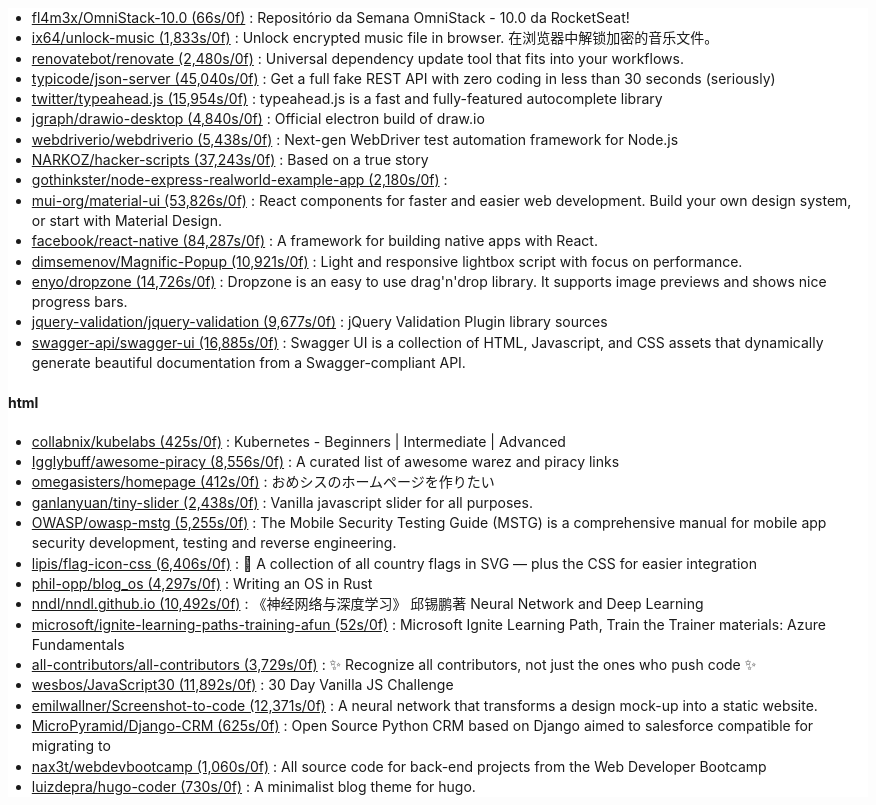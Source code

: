 * [fl4m3x/OmniStack-10.0 (66s/0f)](https://github.com/fl4m3x/OmniStack-10.0) : Repositório da Semana OmniStack - 10.0 da RocketSeat!
* [ix64/unlock-music (1,833s/0f)](https://github.com/ix64/unlock-music) : Unlock encrypted music file in browser. 在浏览器中解锁加密的音乐文件。
* [renovatebot/renovate (2,480s/0f)](https://github.com/renovatebot/renovate) : Universal dependency update tool that fits into your workflows.
* [typicode/json-server (45,040s/0f)](https://github.com/typicode/json-server) : Get a full fake REST API with zero coding in less than 30 seconds (seriously)
* [twitter/typeahead.js (15,954s/0f)](https://github.com/twitter/typeahead.js) : typeahead.js is a fast and fully-featured autocomplete library
* [jgraph/drawio-desktop (4,840s/0f)](https://github.com/jgraph/drawio-desktop) : Official electron build of draw.io
* [webdriverio/webdriverio (5,438s/0f)](https://github.com/webdriverio/webdriverio) : Next-gen WebDriver test automation framework for Node.js
* [NARKOZ/hacker-scripts (37,243s/0f)](https://github.com/NARKOZ/hacker-scripts) : Based on a true story
* [gothinkster/node-express-realworld-example-app (2,180s/0f)](https://github.com/gothinkster/node-express-realworld-example-app) : 
* [mui-org/material-ui (53,826s/0f)](https://github.com/mui-org/material-ui) : React components for faster and easier web development. Build your own design system, or start with Material Design.
* [facebook/react-native (84,287s/0f)](https://github.com/facebook/react-native) : A framework for building native apps with React.
* [dimsemenov/Magnific-Popup (10,921s/0f)](https://github.com/dimsemenov/Magnific-Popup) : Light and responsive lightbox script with focus on performance.
* [enyo/dropzone (14,726s/0f)](https://github.com/enyo/dropzone) : Dropzone is an easy to use drag'n'drop library. It supports image previews and shows nice progress bars.
* [jquery-validation/jquery-validation (9,677s/0f)](https://github.com/jquery-validation/jquery-validation) : jQuery Validation Plugin library sources
* [swagger-api/swagger-ui (16,885s/0f)](https://github.com/swagger-api/swagger-ui) : Swagger UI is a collection of HTML, Javascript, and CSS assets that dynamically generate beautiful documentation from a Swagger-compliant API.

#### html
* [collabnix/kubelabs (425s/0f)](https://github.com/collabnix/kubelabs) : Kubernetes - Beginners | Intermediate | Advanced
* [Igglybuff/awesome-piracy (8,556s/0f)](https://github.com/Igglybuff/awesome-piracy) : A curated list of awesome warez and piracy links
* [omegasisters/homepage (412s/0f)](https://github.com/omegasisters/homepage) : おめシスのホームページを作りたい
* [ganlanyuan/tiny-slider (2,438s/0f)](https://github.com/ganlanyuan/tiny-slider) : Vanilla javascript slider for all purposes.
* [OWASP/owasp-mstg (5,255s/0f)](https://github.com/OWASP/owasp-mstg) : The Mobile Security Testing Guide (MSTG) is a comprehensive manual for mobile app security development, testing and reverse engineering.
* [lipis/flag-icon-css (6,406s/0f)](https://github.com/lipis/flag-icon-css) : 🎏 A collection of all country flags in SVG — plus the CSS for easier integration
* [phil-opp/blog_os (4,297s/0f)](https://github.com/phil-opp/blog_os) : Writing an OS in Rust
* [nndl/nndl.github.io (10,492s/0f)](https://github.com/nndl/nndl.github.io) : 《神经网络与深度学习》 邱锡鹏著 Neural Network and Deep Learning
* [microsoft/ignite-learning-paths-training-afun (52s/0f)](https://github.com/microsoft/ignite-learning-paths-training-afun) : Microsoft Ignite Learning Path, Train the Trainer materials: Azure Fundamentals
* [all-contributors/all-contributors (3,729s/0f)](https://github.com/all-contributors/all-contributors) : ✨ Recognize all contributors, not just the ones who push code ✨
* [wesbos/JavaScript30 (11,892s/0f)](https://github.com/wesbos/JavaScript30) : 30 Day Vanilla JS Challenge
* [emilwallner/Screenshot-to-code (12,371s/0f)](https://github.com/emilwallner/Screenshot-to-code) : A neural network that transforms a design mock-up into a static website.
* [MicroPyramid/Django-CRM (625s/0f)](https://github.com/MicroPyramid/Django-CRM) : Open Source Python CRM based on Django aimed to salesforce compatible for migrating to
* [nax3t/webdevbootcamp (1,060s/0f)](https://github.com/nax3t/webdevbootcamp) : All source code for back-end projects from the Web Developer Bootcamp
* [luizdepra/hugo-coder (730s/0f)](https://github.com/luizdepra/hugo-coder) : A minimalist blog theme for hugo.